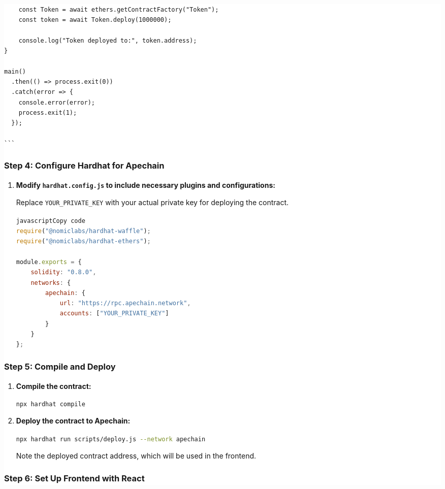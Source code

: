         const Token = await ethers.getContractFactory("Token");
        const token = await Token.deploy(1000000);
    
        console.log("Token deployed to:", token.address);
    }
    
    main()
      .then(() => process.exit(0))
      .catch(error => {
        console.error(error);
        process.exit(1);
      });
    
    ```
    

### Step 4: Configure Hardhat for Apechain

1. **Modify `hardhat.config.js` to include necessary plugins and configurations:**
    
    Replace `YOUR_PRIVATE_KEY` with your actual private key for deploying the contract.
    
    ```jsx
    javascriptCopy code
    require("@nomiclabs/hardhat-waffle");
    require("@nomiclabs/hardhat-ethers");
    
    module.exports = {
        solidity: "0.8.0",
        networks: {
            apechain: {
                url: "https://rpc.apechain.network",
                accounts: ["YOUR_PRIVATE_KEY"]
            }
        }
    };
    ```
    

### Step 5: Compile and Deploy

1. **Compile the contract:**
    
    ```bash
    npx hardhat compile
    ```
    
2. **Deploy the contract to Apechain:**
    
    ```bash
    npx hardhat run scripts/deploy.js --network apechain
    ```
    
    Note the deployed contract address, which will be used in the frontend.
    

### Step 6: Set Up Frontend with React
